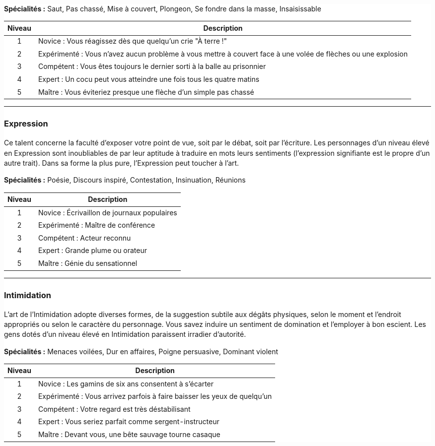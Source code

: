 **Spécialités :** Saut, Pas chassé, Mise à couvert, Plongeon, Se fondre dans la masse, Insaisissable

| Niveau | Description |
|:---:|---|
| 1 | Novice : Vous réagissez dès que quelqu’un crie "À terre !" |
| 2 | Expérimenté : Vous n’avez aucun problème à vous mettre à couvert face à une volée de flèches ou une explosion |
| 3 | Compétent : Vous êtes toujours le dernier sorti à la balle au prisonnier |
| 4 | Expert : Un cocu peut vous atteindre une fois tous les quatre matins |
| 5 | Maître : Vous éviteriez presque une flèche d’un simple pas chassé |


---

### Expression
Ce talent concerne la faculté d’exposer votre point de vue, soit par le débat, soit par l’écriture. Les personnages d’un niveau élevé en Expression sont inoubliables de par leur aptitude à traduire en mots leurs sentiments (l’expression signifiante est le propre d’un autre trait). Dans sa forme la plus pure, l’Expression peut toucher à l’art.

**Spécialités :** Poésie, Discours inspiré, Contestation, Insinuation, Réunions

| Niveau | Description |
|:---:|---|
| 1 | Novice : Écrivaillon de journaux populaires |
| 2 | Expérimenté : Maître de conférence |
| 3 | Compétent : Acteur reconnu |
| 4 | Expert : Grande plume ou orateur |
| 5 | Maître : Génie du sensationnel |


---

### Intimidation
L’art de l’Intimidation adopte diverses formes, de la suggestion subtile aux dégâts physiques, selon le moment et l’endroit appropriés ou selon le caractère du personnage. Vous savez induire un sentiment de domination et l’employer à bon escient. Les gens dotés d’un niveau élevé en Intimidation paraissent irradier d’autorité.

**Spécialités :** Menaces voilées, Dur en affaires, Poigne persuasive, Dominant violent

| Niveau | Description |
|:---:|---|
| 1 | Novice : Les gamins de six ans consentent à s’écarter |
| 2 | Expérimenté : Vous arrivez parfois à faire baisser les yeux de quelqu’un |
| 3 | Compétent : Votre regard est très déstabilisant |
| 4 | Expert : Vous seriez parfait comme sergent-instructeur |
| 5 | Maître : Devant vous, une bête sauvage tourne casaque |

